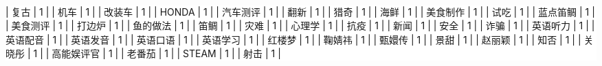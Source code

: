| 复古 | 1 |
| 机车 | 1 |
| 改装车 | 1 |
| HONDA | 1 |
| 汽车测评 | 1 |
| 翻新 | 1 |
| 猎奇 | 1 |
| 海鲜 | 1 |
| 美食制作 | 1 |
| 试吃 | 1 |
| 蓝点笛鲷 | 1 |
| 美食测评 | 1 |
| 打边炉 | 1 |
| 鱼的做法 | 1 |
| 笛鲷 | 1 |
| 灾难 | 1 |
| 心理学 | 1 |
| 抗疫 | 1 |
| 新闻 | 1 |
| 安全 | 1 |
| 诈骗 | 1 |
| 英语听力 | 1 |
| 英语配音 | 1 |
| 英语发音 | 1 |
| 英语口语 | 1 |
| 英语学习 | 1 |
| 红楼梦 | 1 |
| 鞠婧祎 | 1 |
| 甄嬛传 | 1 |
| 景甜 | 1 |
| 赵丽颖 | 1 |
| 知否 | 1 |
| 关晓彤 | 1 |
| 高能娱评官 | 1 |
| 老番茄 | 1 |
| STEAM | 1 |
| 射击 | 1 |
